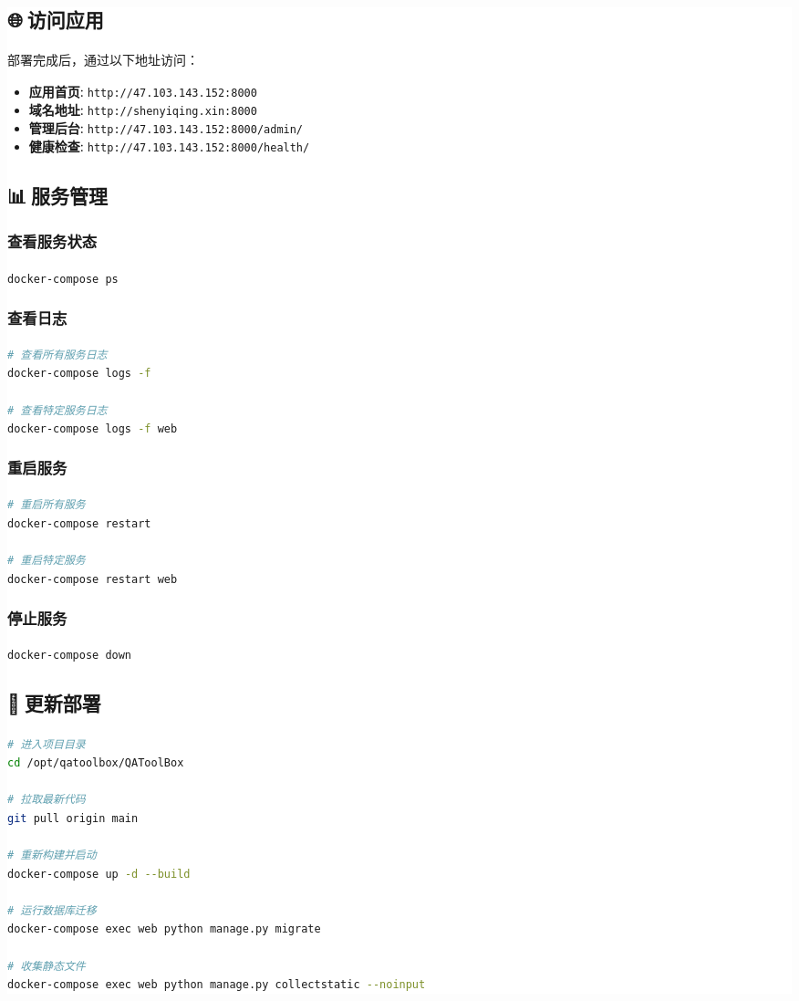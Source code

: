 ## 🌐 访问应用

部署完成后，通过以下地址访问：

- **应用首页**: `http://47.103.143.152:8000`
- **域名地址**: `http://shenyiqing.xin:8000`
- **管理后台**: `http://47.103.143.152:8000/admin/`
- **健康检查**: `http://47.103.143.152:8000/health/`

## 📊 服务管理

### 查看服务状态
```bash
docker-compose ps
```

### 查看日志
```bash
# 查看所有服务日志
docker-compose logs -f

# 查看特定服务日志
docker-compose logs -f web
```

### 重启服务
```bash
# 重启所有服务
docker-compose restart

# 重启特定服务
docker-compose restart web
```

### 停止服务
```bash
docker-compose down
```

## 🔄 更新部署

```bash
# 进入项目目录
cd /opt/qatoolbox/QAToolBox

# 拉取最新代码
git pull origin main

# 重新构建并启动
docker-compose up -d --build

# 运行数据库迁移
docker-compose exec web python manage.py migrate

# 收集静态文件
docker-compose exec web python manage.py collectstatic --noinput
```
